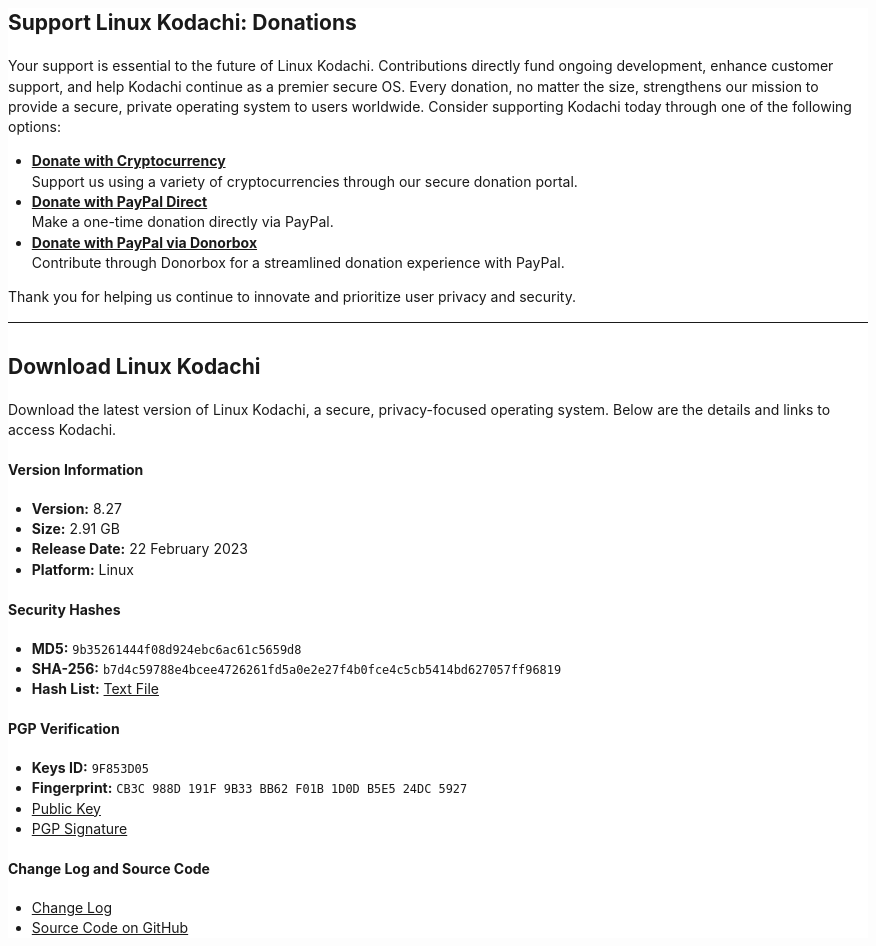
## Support Linux Kodachi: Donations

Your support is essential to the future of Linux Kodachi. Contributions directly fund ongoing development, enhance customer support, and help Kodachi continue as a premier secure OS. Every donation, no matter the size, strengthens our mission to provide a secure, private operating system to users worldwide. Consider supporting Kodachi today through one of the following options:

- **<a href="https://nowpayments.io/donation/linuxkodachi" target="_blank" rel="noopener" title="">Donate with Cryptocurrency</a>**<br />Support us using a variety of cryptocurrencies through our secure donation portal.
- **<a href="https://www.paypal.com/ncp/payment/TJZSGR6452HS4" target="_blank" rel="noopener" title="">Donate with PayPal Direct</a>**<br />Make a one-time donation directly via PayPal.
- **<a href="https://donorbox.org/kodachi" target="_blank" rel="noopener" title="">Donate with PayPal via Donorbox</a>**<br />Contribute through Donorbox for a streamlined donation experience with PayPal.

Thank you for helping us continue to innovate and prioritize user privacy and security.

---

## Download Linux Kodachi

Download the latest version of Linux Kodachi, a secure, privacy-focused operating system. Below are the details and links to access Kodachi.

#### Version Information
- **Version:** 8.27
- **Size:** 2.91 GB
- **Release Date:** 22 February 2023
- **Platform:** Linux

#### Security Hashes
- **MD5:** `9b35261444f08d924ebc6ac61c5659d8`
- **SHA-256:** `b7d4c59788e4bcee4726261fd5a0e2e27f4b0fce4c5cb5414bd627057ff96819`
- **Hash List:** <a href="https://www.digi77.com/software/kodachi/Kodachi-hash.txt" target="_blank" rel="noopener noreferrer">Text File</a>

#### PGP Verification
- **Keys ID:** `9F853D05`
- **Fingerprint:** `CB3C 988D 191F 9B33 BB62 F01B 1D0D B5E5 24DC 5927`
- <a href="https://digi77.com/Warith_Al_Maawali.asc" target="_blank" rel="noopener noreferrer">Public Key</a>
- <a href="https://digi77.com/software/kodachi/kodachi-8.27-64-kernel-6.2.iso.sig" target="_blank" rel="noopener noreferrer">PGP Signature</a>

#### Change Log and Source Code
- <a href="https://www.digi77.com/software/kodachi/Kodachi-Log.txt" target="_blank" rel="noopener noreferrer">Change Log</a>
- <a href="https://github.com/WMAL/kodachi/" target="_blank" rel="noopener noreferrer">Source Code on GitHub</a>
